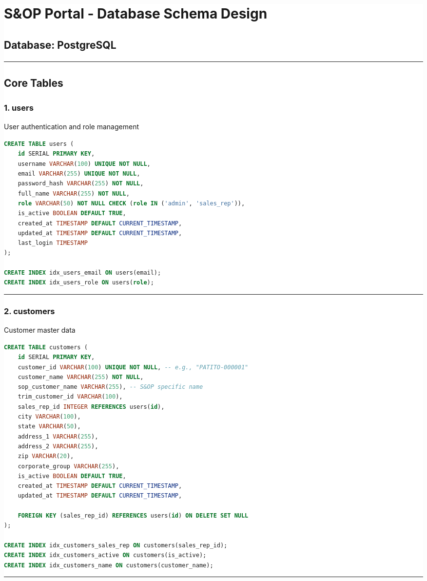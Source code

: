 # S&OP Portal - Database Schema Design

## Database: PostgreSQL

---

## Core Tables

### 1. users
User authentication and role management

```sql
CREATE TABLE users (
    id SERIAL PRIMARY KEY,
    username VARCHAR(100) UNIQUE NOT NULL,
    email VARCHAR(255) UNIQUE NOT NULL,
    password_hash VARCHAR(255) NOT NULL,
    full_name VARCHAR(255) NOT NULL,
    role VARCHAR(50) NOT NULL CHECK (role IN ('admin', 'sales_rep')),
    is_active BOOLEAN DEFAULT TRUE,
    created_at TIMESTAMP DEFAULT CURRENT_TIMESTAMP,
    updated_at TIMESTAMP DEFAULT CURRENT_TIMESTAMP,
    last_login TIMESTAMP
);

CREATE INDEX idx_users_email ON users(email);
CREATE INDEX idx_users_role ON users(role);
```

---

### 2. customers
Customer master data

```sql
CREATE TABLE customers (
    id SERIAL PRIMARY KEY,
    customer_id VARCHAR(100) UNIQUE NOT NULL, -- e.g., "PATITO-000001"
    customer_name VARCHAR(255) NOT NULL,
    sop_customer_name VARCHAR(255), -- S&OP specific name
    trim_customer_id VARCHAR(100),
    sales_rep_id INTEGER REFERENCES users(id),
    city VARCHAR(100),
    state VARCHAR(50),
    address_1 VARCHAR(255),
    address_2 VARCHAR(255),
    zip VARCHAR(20),
    corporate_group VARCHAR(255),
    is_active BOOLEAN DEFAULT TRUE,
    created_at TIMESTAMP DEFAULT CURRENT_TIMESTAMP,
    updated_at TIMESTAMP DEFAULT CURRENT_TIMESTAMP,

    FOREIGN KEY (sales_rep_id) REFERENCES users(id) ON DELETE SET NULL
);

CREATE INDEX idx_customers_sales_rep ON customers(sales_rep_id);
CREATE INDEX idx_customers_active ON customers(is_active);
CREATE INDEX idx_customers_name ON customers(customer_name);
```

---